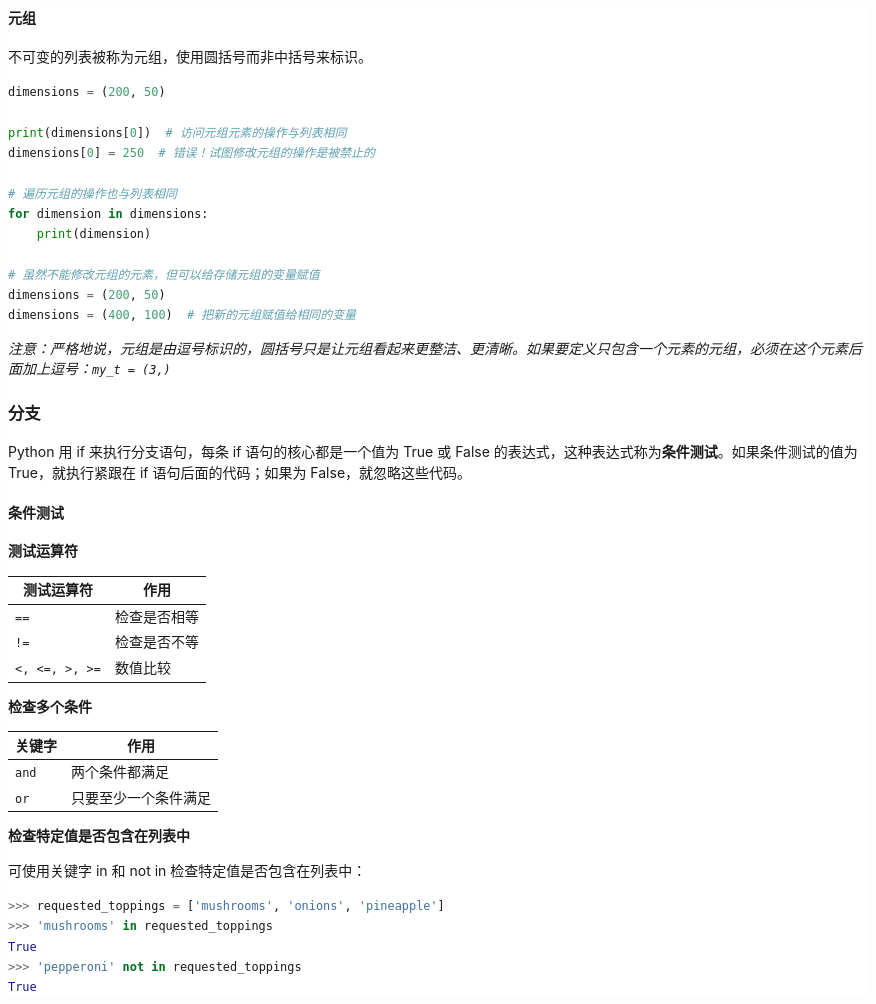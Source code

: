 #### 元组

不可变的列表被称为元组，使用圆括号而非中括号来标识。

```py
dimensions = (200, 50)

print(dimensions[0])  # 访问元组元素的操作与列表相同
dimensions[0] = 250  # 错误！试图修改元组的操作是被禁止的

# 遍历元组的操作也与列表相同
for dimension in dimensions:
    print(dimension)

# 虽然不能修改元组的元素，但可以给存储元组的变量赋值
dimensions = (200, 50)
dimensions = (400, 100)  # 把新的元组赋值给相同的变量
```

_注意：严格地说，元组是由逗号标识的，圆括号只是让元组看起来更整洁、更清晰。如果要定义只包含一个元素的元组，必须在这个元素后面加上逗号：`my_t = (3,)`_

### 分支

Python 用 if 来执行分支语句，每条 if 语句的核心都是一个值为 True 或 False 的表达式，这种表达式称为**条件测试**。如果条件测试的值为 True，就执行紧跟在 if 语句后面的代码；如果为 False，就忽略这些代码。

#### 条件测试

**测试运算符**

| 测试运算符     | 作用         |
| -------------- | ------------ |
| `==`           | 检查是否相等 |
| `!=`           | 检查是否不等 |
| `<, <=, >, >=` | 数值比较     |

**检查多个条件**

| 关键字 | 作用                 |
| ------ | -------------------- |
| `and`  | 两个条件都满足       |
| `or`   | 只要至少一个条件满足 |

**检查特定值是否包含在列表中**

可使用关键字 in 和 not in 检查特定值是否包含在列表中：

```py
>>> requested_toppings = ['mushrooms', 'onions', 'pineapple']
>>> 'mushrooms' in requested_toppings
True
>>> 'pepperoni' not in requested_toppings
True
```
